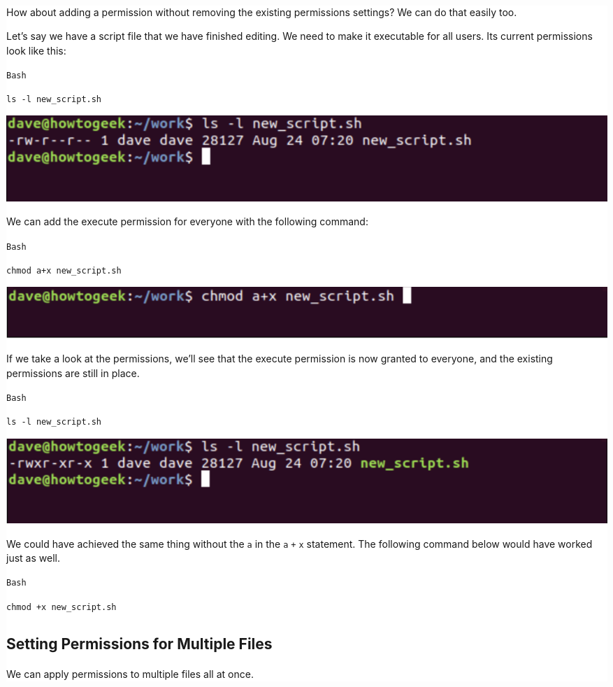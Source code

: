 How about adding a permission without removing the existing permissions settings? We can do that easily too.

Let’s say we have a script file that we have finished editing. We need to make it executable for all users. Its current permissions look like this:

`Bash`

    ls -l new_script.sh

![Alt text](Images/ls%20-l%20new_script.png)

We can add the execute permission for everyone with the following command:

`Bash`

    chmod a+x new_script.sh

![Alt text](Images/chmod%20a+x%20new_script.png)    

If we take a look at the permissions, we’ll see that the execute permission is now granted to everyone, and the existing permissions are still in place.

`Bash`

    ls -l new_script.sh

![Alt text](Images/ls%20-l%20new_script_2.png)

We could have achieved the same thing without the `a` in the `a` `+` `x` statement. The following command below would have worked just as well.

`Bash`

    chmod +x new_script.sh

## Setting Permissions for Multiple Files

We can apply permissions to multiple files all at once.
